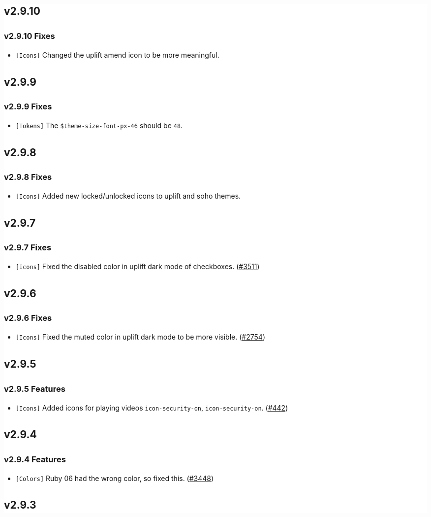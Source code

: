 ## v2.9.10

### v2.9.10 Fixes

- `[Icons]` Changed the uplift amend icon to be more meaningful.

## v2.9.9

### v2.9.9 Fixes

- `[Tokens]` The `$theme-size-font-px-46` should be `48`.

## v2.9.8

### v2.9.8 Fixes

- `[Icons]` Added new locked/unlocked icons to uplift and soho themes.

## v2.9.7

### v2.9.7 Fixes

- `[Icons]` Fixed the disabled color in uplift dark mode of checkboxes. ([#3511](https://github.com/infor-design/enterprise/issues/3511))

## v2.9.6

### v2.9.6 Fixes

- `[Icons]` Fixed the muted color in uplift dark mode to be more visible. ([#2754](https://github.com/infor-design/enterprise/issues/2754))

## v2.9.5

### v2.9.5 Features

- `[Icons]` Added icons for playing videos `icon-security-on`, `icon-security-on`. ([#442](https://github.com/infor-design/design-system/pull/442))

## v2.9.4

### v2.9.4 Features

- `[Colors]` Ruby 06 had the wrong color, so fixed this. ([#3448](https://github.com/infor-design/enterprise/issues/3448))

## v2.9.3
